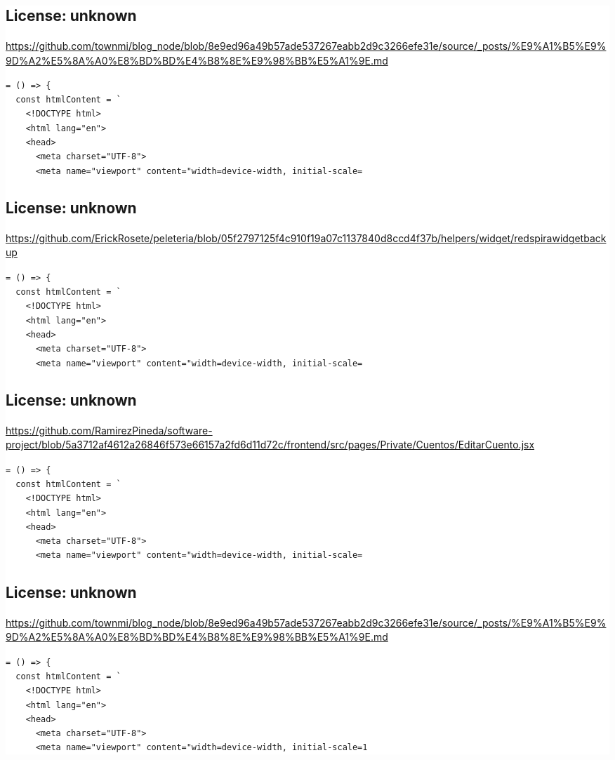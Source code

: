 
## License: unknown
https://github.com/townmi/blog_node/blob/8e9ed96a49b57ade537267eabb2d9c3266efe31e/source/_posts/%E9%A1%B5%E9%9D%A2%E5%8A%A0%E8%BD%BD%E4%B8%8E%E9%98%BB%E5%A1%9E.md

```
= () => {
  const htmlContent = `
    <!DOCTYPE html>
    <html lang="en">
    <head>
      <meta charset="UTF-8">
      <meta name="viewport" content="width=device-width, initial-scale=
```


## License: unknown
https://github.com/ErickRosete/peleteria/blob/05f2797125f4c910f19a07c1137840d8ccd4f37b/helpers/widget/redspirawidgetbackup

```
= () => {
  const htmlContent = `
    <!DOCTYPE html>
    <html lang="en">
    <head>
      <meta charset="UTF-8">
      <meta name="viewport" content="width=device-width, initial-scale=
```


## License: unknown
https://github.com/RamirezPineda/software-project/blob/5a3712af4612a26846f573e66157a2fd6d11d72c/frontend/src/pages/Private/Cuentos/EditarCuento.jsx

```
= () => {
  const htmlContent = `
    <!DOCTYPE html>
    <html lang="en">
    <head>
      <meta charset="UTF-8">
      <meta name="viewport" content="width=device-width, initial-scale=
```


## License: unknown
https://github.com/townmi/blog_node/blob/8e9ed96a49b57ade537267eabb2d9c3266efe31e/source/_posts/%E9%A1%B5%E9%9D%A2%E5%8A%A0%E8%BD%BD%E4%B8%8E%E9%98%BB%E5%A1%9E.md

```
= () => {
  const htmlContent = `
    <!DOCTYPE html>
    <html lang="en">
    <head>
      <meta charset="UTF-8">
      <meta name="viewport" content="width=device-width, initial-scale=1
```
